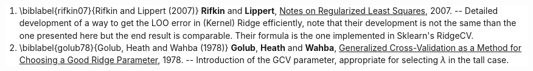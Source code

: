 1. \biblabel{rifkin07}{Rifkin and Lippert (2007)} **Rifkin** and **Lippert**, [Notes on  Regularized Least Squares]( http://cbcl.mit.edu/publications/ps/MIT-CSAIL-TR-2007-025.pdf), 2007. -- Detailed development of a way to get the LOO error in (Kernel) Ridge efficiently, note that their development is not the same than the one presented here but the end result is comparable. Their formula is the one implemented in Sklearn's RidgeCV.
1. \biblabel{golub78}{Golub, Heath and Wahba (1978)} **Golub**, **Heath** and **Wahba**, [Generalized Cross-Validation as a Method for Choosing a Good Ridge Parameter](http://w3.atomki.hu/~efo/hornyak/Tikhonov_references/Technometrics_Golub_Heath_Wahba), 1978. -- Introduction of the GCV parameter, appropriate for selecting $λ$ in the tall case.
